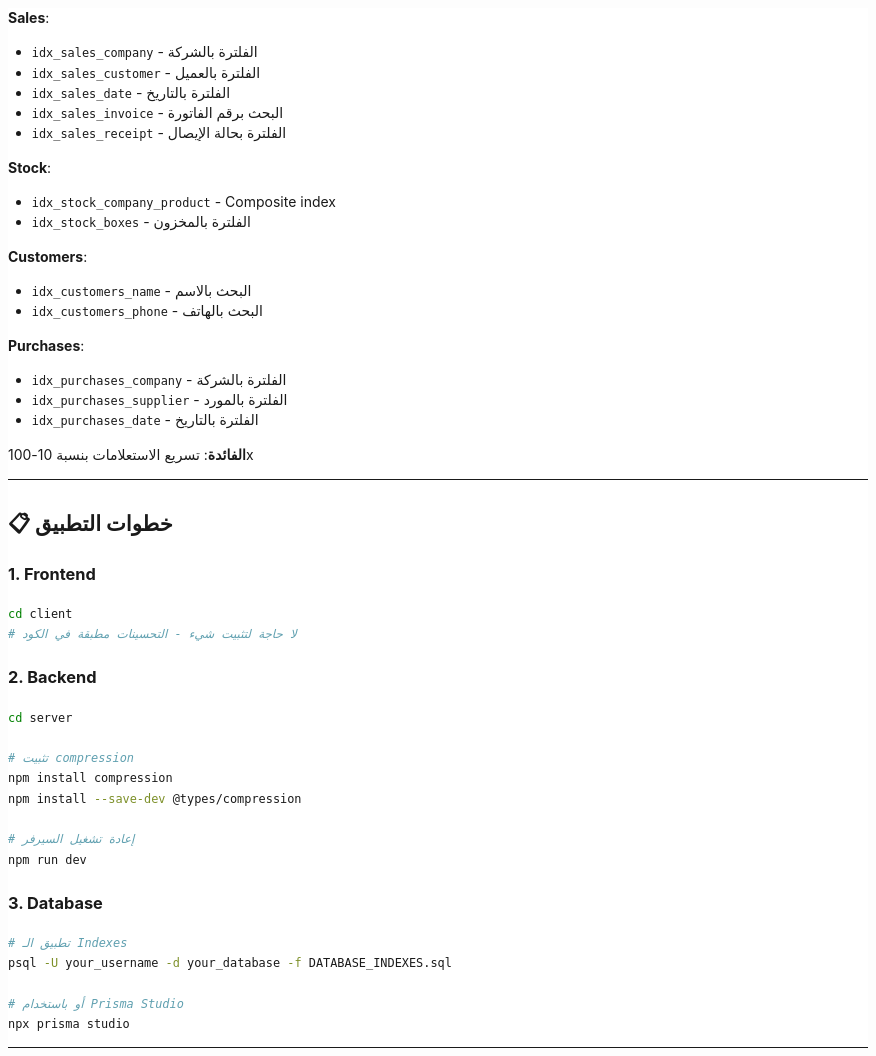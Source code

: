 **Sales**:
- `idx_sales_company` - الفلترة بالشركة
- `idx_sales_customer` - الفلترة بالعميل
- `idx_sales_date` - الفلترة بالتاريخ
- `idx_sales_invoice` - البحث برقم الفاتورة
- `idx_sales_receipt` - الفلترة بحالة الإيصال

**Stock**:
- `idx_stock_company_product` - Composite index
- `idx_stock_boxes` - الفلترة بالمخزون

**Customers**:
- `idx_customers_name` - البحث بالاسم
- `idx_customers_phone` - البحث بالهاتف

**Purchases**:
- `idx_purchases_company` - الفلترة بالشركة
- `idx_purchases_supplier` - الفلترة بالمورد
- `idx_purchases_date` - الفلترة بالتاريخ

**الفائدة**: تسريع الاستعلامات بنسبة 10-100x

---

## 📋 خطوات التطبيق

### 1. Frontend
```bash
cd client
# لا حاجة لتثبيت شيء - التحسينات مطبقة في الكود
```

### 2. Backend
```bash
cd server

# تثبيت compression
npm install compression
npm install --save-dev @types/compression

# إعادة تشغيل السيرفر
npm run dev
```

### 3. Database
```bash
# تطبيق الـ Indexes
psql -U your_username -d your_database -f DATABASE_INDEXES.sql

# أو باستخدام Prisma Studio
npx prisma studio
```

---